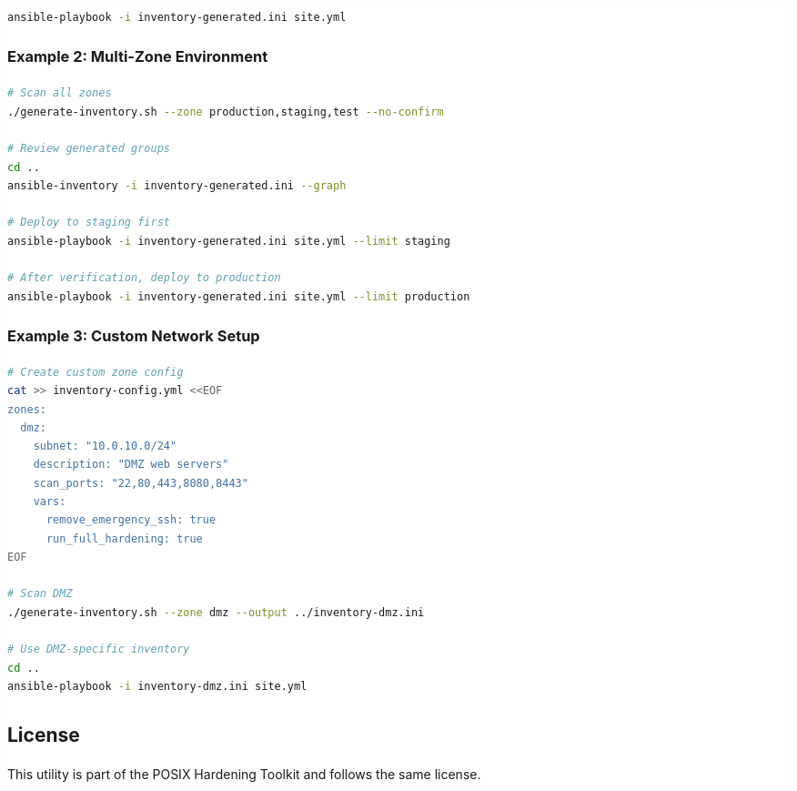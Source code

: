 ```bash
ansible-playbook -i inventory-generated.ini site.yml
```

### Example 2: Multi-Zone Environment

```bash
# Scan all zones
./generate-inventory.sh --zone production,staging,test --no-confirm

# Review generated groups
cd ..
ansible-inventory -i inventory-generated.ini --graph

# Deploy to staging first
ansible-playbook -i inventory-generated.ini site.yml --limit staging

# After verification, deploy to production
ansible-playbook -i inventory-generated.ini site.yml --limit production
```

### Example 3: Custom Network Setup

```bash
# Create custom zone config
cat >> inventory-config.yml <<EOF
zones:
  dmz:
    subnet: "10.0.10.0/24"
    description: "DMZ web servers"
    scan_ports: "22,80,443,8080,8443"
    vars:
      remove_emergency_ssh: true
      run_full_hardening: true
EOF

# Scan DMZ
./generate-inventory.sh --zone dmz --output ../inventory-dmz.ini

# Use DMZ-specific inventory
cd ..
ansible-playbook -i inventory-dmz.ini site.yml
```

## License

This utility is part of the POSIX Hardening Toolkit and follows the same license.
